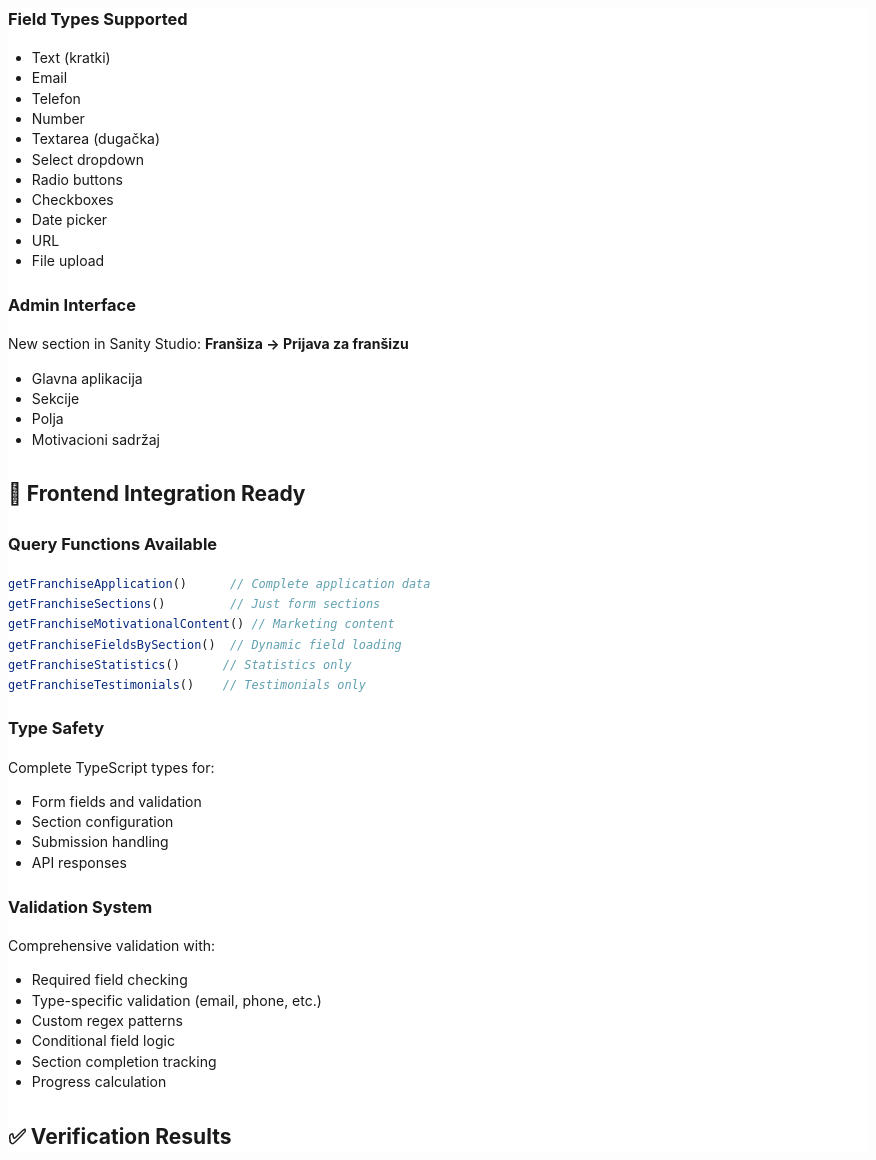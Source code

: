 ### Field Types Supported
- Text (kratki)
- Email
- Telefon
- Number
- Textarea (dugačka)
- Select dropdown
- Radio buttons
- Checkboxes
- Date picker
- URL
- File upload

### Admin Interface
New section in Sanity Studio: **Franšiza → Prijava za franšizu**
- Glavna aplikacija
- Sekcije
- Polja
- Motivacioni sadržaj

## 🚀 Frontend Integration Ready

### Query Functions Available
```typescript
getFranchiseApplication()      // Complete application data
getFranchiseSections()         // Just form sections
getFranchiseMotivationalContent() // Marketing content
getFranchiseFieldsBySection()  // Dynamic field loading
getFranchiseStatistics()      // Statistics only
getFranchiseTestimonials()    // Testimonials only
```

### Type Safety
Complete TypeScript types for:
- Form fields and validation
- Section configuration
- Submission handling
- API responses

### Validation System
Comprehensive validation with:
- Required field checking
- Type-specific validation (email, phone, etc.)
- Custom regex patterns
- Conditional field logic
- Section completion tracking
- Progress calculation

## ✅ Verification Results
